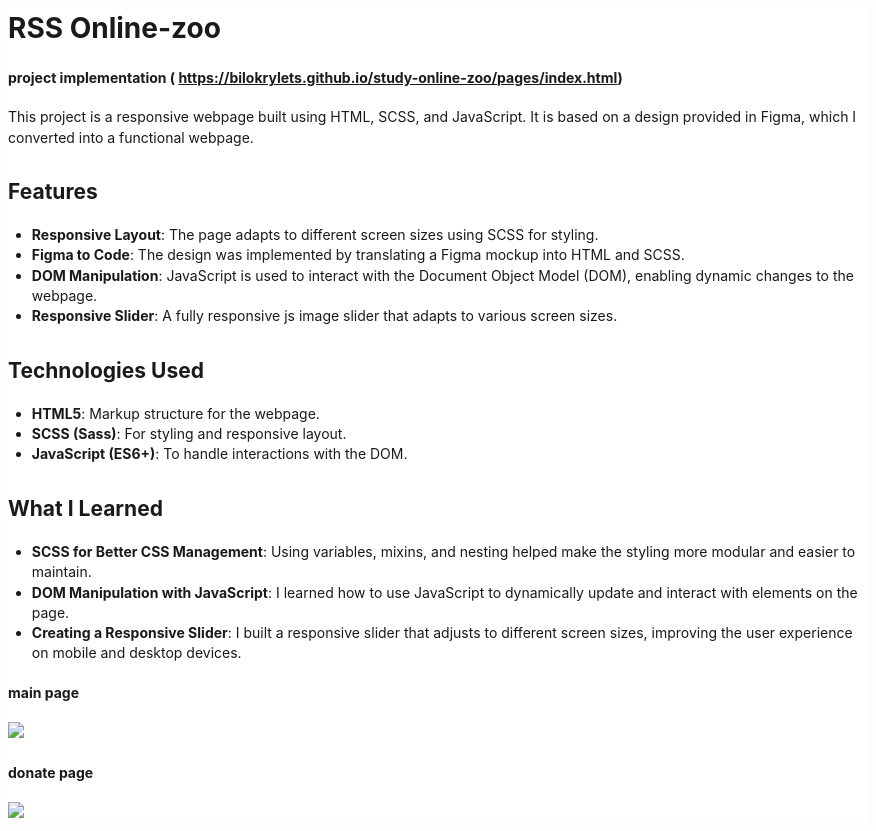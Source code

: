 # RSS Online-zoo

#### project implementation ( https://bilokrylets.github.io/study-online-zoo/pages/index.html)

This project is a responsive webpage built using HTML, SCSS, and JavaScript. It is based on a design provided in Figma, which I converted into a functional webpage.

## Features

- **Responsive Layout**: The page adapts to different screen sizes using SCSS for styling.
- **Figma to Code**: The design was implemented by translating a Figma mockup into HTML and SCSS.
- **DOM Manipulation**: JavaScript is used to interact with the Document Object Model (DOM), enabling dynamic changes to the webpage.
- **Responsive Slider**: A fully responsive js image slider that adapts to various screen sizes.

## Technologies Used

- **HTML5**: Markup structure for the webpage.
- **SCSS (Sass)**: For styling and responsive layout.
- **JavaScript (ES6+)**: To handle interactions with the DOM.

## What I Learned

- **SCSS for Better CSS Management**: Using variables, mixins, and nesting helped make the styling more modular and easier to maintain.
- **DOM Manipulation with JavaScript**: I learned how to use JavaScript to dynamically update and interact with elements on the page.
- **Creating a Responsive Slider**: I built a responsive slider that adjusts to different screen sizes, improving the user experience on mobile and desktop devices.



#### main page
<img src="https://user-images.githubusercontent.com/104754418/204102388-0acd78ec-b771-4f83-b6ac-e29324f4c28d.png" width=80% >

#### donate page
<img src="https://user-images.githubusercontent.com/104754418/204102390-9de30b91-cb5b-4be0-b3ac-939526ae5260.png" width=80% >
